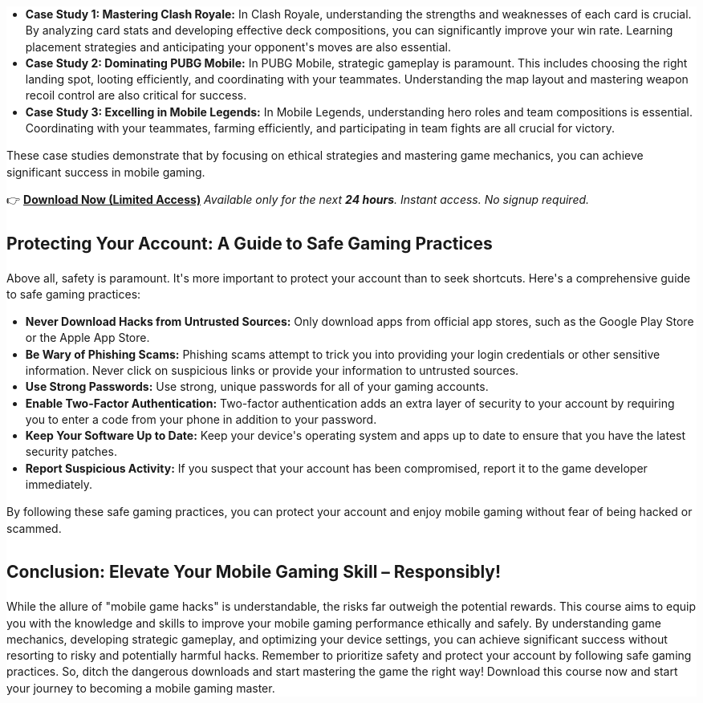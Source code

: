 *   **Case Study 1: Mastering Clash Royale:** In Clash Royale, understanding the strengths and weaknesses of each card is crucial. By analyzing card stats and developing effective deck compositions, you can significantly improve your win rate. Learning placement strategies and anticipating your opponent's moves are also essential.
*   **Case Study 2: Dominating PUBG Mobile:** In PUBG Mobile, strategic gameplay is paramount. This includes choosing the right landing spot, looting efficiently, and coordinating with your teammates. Understanding the map layout and mastering weapon recoil control are also critical for success.
*   **Case Study 3: Excelling in Mobile Legends:** In Mobile Legends, understanding hero roles and team compositions is essential. Coordinating with your teammates, farming efficiently, and participating in team fights are all crucial for victory.

These case studies demonstrate that by focusing on ethical strategies and mastering game mechanics, you can achieve significant success in mobile gaming.

👉 [**Download Now (Limited Access)**](https://udemywork.com/mobile-game-hacks)
_Available only for the next **24 hours**. Instant access. No signup required._

## Protecting Your Account: A Guide to Safe Gaming Practices

Above all, safety is paramount. It's more important to protect your account than to seek shortcuts. Here's a comprehensive guide to safe gaming practices:

*   **Never Download Hacks from Untrusted Sources:** Only download apps from official app stores, such as the Google Play Store or the Apple App Store.
*   **Be Wary of Phishing Scams:** Phishing scams attempt to trick you into providing your login credentials or other sensitive information. Never click on suspicious links or provide your information to untrusted sources.
*   **Use Strong Passwords:** Use strong, unique passwords for all of your gaming accounts.
*   **Enable Two-Factor Authentication:** Two-factor authentication adds an extra layer of security to your account by requiring you to enter a code from your phone in addition to your password.
*   **Keep Your Software Up to Date:** Keep your device's operating system and apps up to date to ensure that you have the latest security patches.
*   **Report Suspicious Activity:** If you suspect that your account has been compromised, report it to the game developer immediately.

By following these safe gaming practices, you can protect your account and enjoy mobile gaming without fear of being hacked or scammed.

## Conclusion: Elevate Your Mobile Gaming Skill – Responsibly!

While the allure of "mobile game hacks" is understandable, the risks far outweigh the potential rewards. This course aims to equip you with the knowledge and skills to improve your mobile gaming performance ethically and safely. By understanding game mechanics, developing strategic gameplay, and optimizing your device settings, you can achieve significant success without resorting to risky and potentially harmful hacks. Remember to prioritize safety and protect your account by following safe gaming practices. So, ditch the dangerous downloads and start mastering the game the right way! Download this course now and start your journey to becoming a mobile gaming master.
